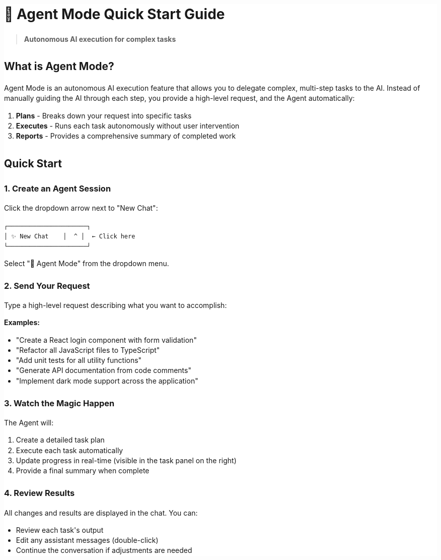 # 🤖 Agent Mode Quick Start Guide

> **Autonomous AI execution for complex tasks**

## What is Agent Mode?

Agent Mode is an autonomous AI execution feature that allows you to delegate complex, multi-step tasks to the AI. Instead of manually guiding the AI through each step, you provide a high-level request, and the Agent automatically:

1. **Plans** - Breaks down your request into specific tasks
2. **Executes** - Runs each task autonomously without user intervention
3. **Reports** - Provides a comprehensive summary of completed work

## Quick Start

### 1. Create an Agent Session

Click the dropdown arrow next to "New Chat":

```
┌──────────────────────┐
│ ✨ New Chat    │  ^ │  ← Click here
└──────────────────────┘
```

Select "🤖 Agent Mode" from the dropdown menu.

### 2. Send Your Request

Type a high-level request describing what you want to accomplish:

**Examples:**
- "Create a React login component with form validation"
- "Refactor all JavaScript files to TypeScript"
- "Add unit tests for all utility functions"
- "Generate API documentation from code comments"
- "Implement dark mode support across the application"

### 3. Watch the Magic Happen

The Agent will:
1. Create a detailed task plan
2. Execute each task automatically
3. Update progress in real-time (visible in the task panel on the right)
4. Provide a final summary when complete

### 4. Review Results

All changes and results are displayed in the chat. You can:
- Review each task's output
- Edit any assistant messages (double-click)
- Continue the conversation if adjustments are needed
